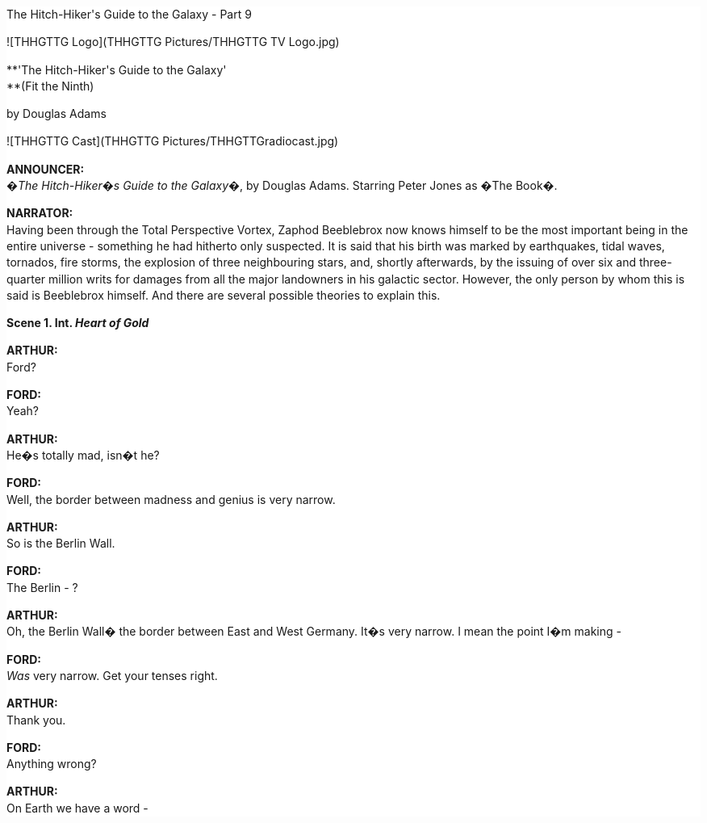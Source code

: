 The Hitch-Hiker's Guide to the Galaxy - Part 9

![THHGTTG Logo](THHGTTG Pictures/THHGTTG TV Logo.jpg)

**'The Hitch-Hiker's Guide to the Galaxy'  
**(Fit the Ninth)  
  
by Douglas Adams

![THHGTTG Cast](THHGTTG Pictures/THHGTTGradiocast.jpg)

**ANNOUNCER:**  
_�The Hitch-Hiker�s Guide to the Galaxy�_, by Douglas Adams. Starring Peter Jones as �The Book�.  
  
**NARRATOR:**  
Having been through the Total Perspective Vortex, Zaphod Beeblebrox now knows himself to be the most important being in the entire universe - something he had hitherto only suspected. It is said that his birth was marked by earthquakes, tidal waves, tornados, fire storms, the explosion of three neighbouring stars, and, shortly afterwards, by the issuing of over six and three-quarter million writs for damages from all the major landowners in his galactic sector. However, the only person by whom this is said is Beeblebrox himself. And there are several possible theories to explain this.  
  
  
**Scene 1. Int. _Heart of Gold_**  
  
**ARTHUR:**  
Ford?  
  
**FORD:**  
Yeah?  
  
**ARTHUR:**  
He�s totally mad, isn�t he?  
  
**FORD:**  
Well, the border between madness and genius is very narrow.  
  
**ARTHUR:**  
So is the Berlin Wall.  
  
**FORD:**  
The Berlin - ?  
  
**ARTHUR:**  
Oh, the Berlin Wall� the border between East and West Germany. It�s very narrow. I mean the point I�m making -  
  
**FORD:**  
_Was_ very narrow. Get your tenses right.  
  
**ARTHUR:**  
Thank you.  
  
**FORD:**  
Anything wrong?  
  
**ARTHUR:**  
On Earth we have a word -  
  